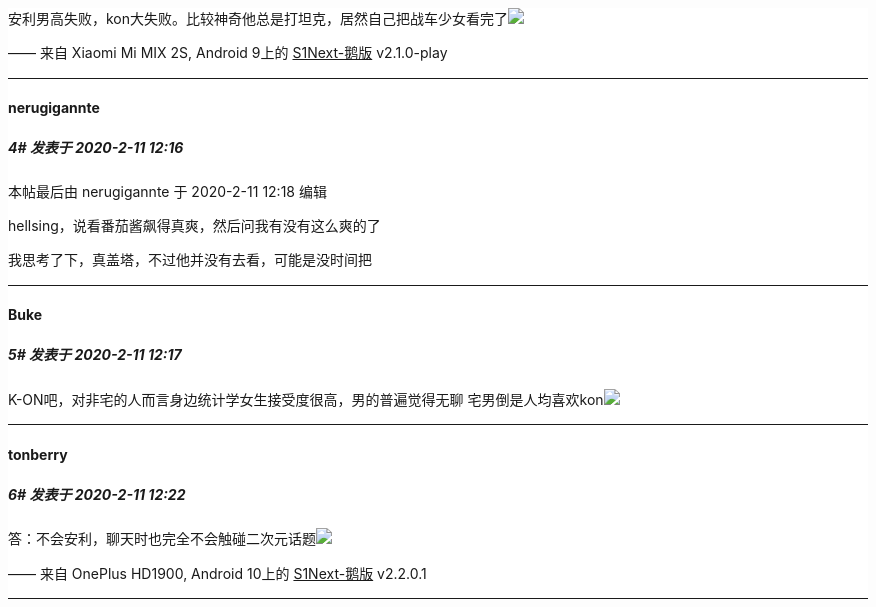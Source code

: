 

安利男高失败，kon大失败。比较神奇他总是打坦克，居然自己把战车少女看完了<img src="https://static.saraba1st.com/image/smiley/face2017/002.png" referrerpolicy="no-referrer">

—— 来自 Xiaomi Mi MIX 2S, Android 9上的 [S1Next-鹅版](https://github.com/ykrank/S1-Next/releases) v2.1.0-play







-----

####  nerugigannte  
##### 4#       发表于 2020-2-11 12:16



 本帖最后由 nerugigannte 于 2020-2-11 12:18 编辑 

hellsing，说看番茄酱飙得真爽，然后问我有没有这么爽的了

我思考了下，真盖塔，不过他并没有去看，可能是没时间把







-----

####  Buke  
##### 5#       发表于 2020-2-11 12:17




K-ON吧，对非宅的人而言身边统计学女生接受度很高，男的普遍觉得无聊
宅男倒是人均喜欢kon<img src="https://static.saraba1st.com/image/smiley/face2017/067.png" referrerpolicy="no-referrer">







-----

####  tonberry  
##### 6#       发表于 2020-2-11 12:22




答：不会安利，聊天时也完全不会触碰二次元话题<img src="https://static.saraba1st.com/image/smiley/face2017/057.png" referrerpolicy="no-referrer">

—— 来自 OnePlus HD1900, Android 10上的 [S1Next-鹅版](https://github.com/ykrank/S1-Next/releases) v2.2.0.1







-----
